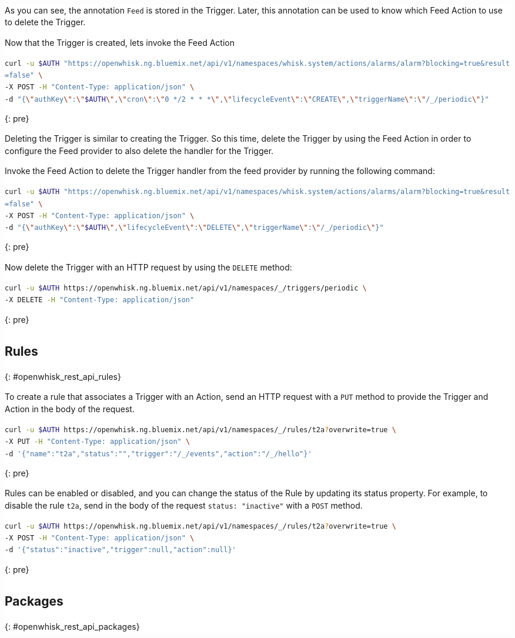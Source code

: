 As you can see, the annotation `Feed` is stored in the Trigger. Later, this annotation can be used to know which Feed Action to use to delete the Trigger.

Now that the Trigger is created, lets invoke the Feed Action
```bash
curl -u $AUTH "https://openwhisk.ng.bluemix.net/api/v1/namespaces/whisk.system/actions/alarms/alarm?blocking=true&result=false" \
-X POST -H "Content-Type: application/json" \
-d "{\"authKey\":\"$AUTH\",\"cron\":\"0 */2 * * *\",\"lifecycleEvent\":\"CREATE\",\"triggerName\":\"/_/periodic\"}" 
```
{: pre}

Deleting the Trigger is similar to creating the Trigger. So this time, delete the Trigger by using the Feed Action in order to configure the Feed provider to also delete the handler for the Trigger.

Invoke the Feed Action to delete the Trigger handler from the feed provider by running the following command:
```bash
curl -u $AUTH "https://openwhisk.ng.bluemix.net/api/v1/namespaces/whisk.system/actions/alarms/alarm?blocking=true&result=false" \
-X POST -H "Content-Type: application/json" \
-d "{\"authKey\":\"$AUTH\",\"lifecycleEvent\":\"DELETE\",\"triggerName\":\"/_/periodic\"}"  
```
{: pre}

Now delete the Trigger with an HTTP request by using the `DELETE` method:
```bash
curl -u $AUTH https://openwhisk.ng.bluemix.net/api/v1/namespaces/_/triggers/periodic \
-X DELETE -H "Content-Type: application/json" 
```
{: pre}

## Rules
{: #openwhisk_rest_api_rules}

To create a rule that associates a Trigger with an Action, send an HTTP request with a `PUT` method to provide the Trigger and Action in the body of the request.
```bash
curl -u $AUTH https://openwhisk.ng.bluemix.net/api/v1/namespaces/_/rules/t2a?overwrite=true \
-X PUT -H "Content-Type: application/json" \
-d '{"name":"t2a","status":"","trigger":"/_/events","action":"/_/hello"}' 
```
{: pre}

Rules can be enabled or disabled, and you can change the status of the Rule by updating its status property. For example, to disable the rule `t2a`, send in the body of the request `status: "inactive"` with a `POST` method.
```bash
curl -u $AUTH https://openwhisk.ng.bluemix.net/api/v1/namespaces/_/rules/t2a?overwrite=true \
-X POST -H "Content-Type: application/json" \
-d '{"status":"inactive","trigger":null,"action":null}'  
```
{: pre}

## Packages
{: #openwhisk_rest_api_packages}

